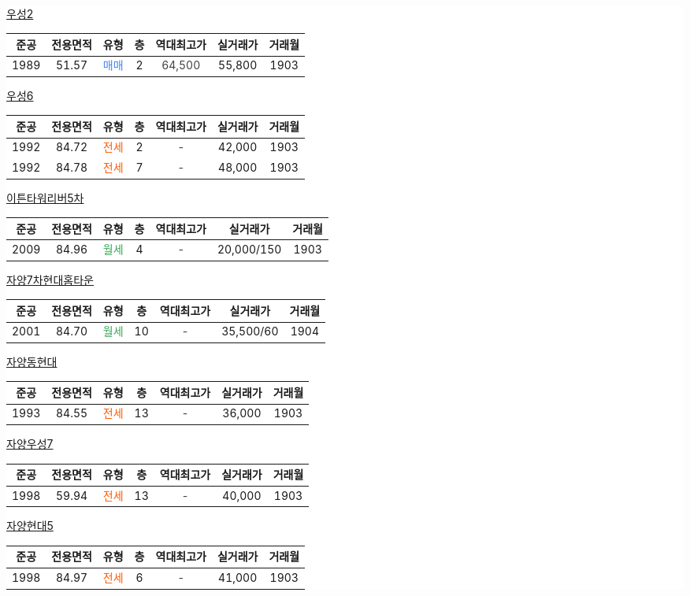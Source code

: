 [우성2](https://search.naver.com/search.naver?query=%EC%84%9C%EC%9A%B8%ED%8A%B9%EB%B3%84%EC%8B%9C+%EA%B4%91%EC%A7%84%EA%B5%AC+%EC%9E%90%EC%96%91%EB%8F%99+%EC%9A%B0%EC%84%B12)

|준공|전용면적|유형|층|역대최고가|실거래가|거래월|
|:---:|:---:|:---:|:---:|:---:|:---:|:---:|
|1989|51.57|<span style="color:#4285f3">매매</span>|2|<span style="color:#444444">64,500</span>|55,800|1903|

[우성6](https://search.naver.com/search.naver?query=%EC%84%9C%EC%9A%B8%ED%8A%B9%EB%B3%84%EC%8B%9C+%EA%B4%91%EC%A7%84%EA%B5%AC+%EC%9E%90%EC%96%91%EB%8F%99+%EC%9A%B0%EC%84%B16)

|준공|전용면적|유형|층|역대최고가|실거래가|거래월|
|:---:|:---:|:---:|:---:|:---:|:---:|:---:|
|1992|84.72|<span style="color:#ff5a00">전세</span>|2|<span style="color:#444444">-</span>|42,000|1903|
|1992|84.78|<span style="color:#ff5a00">전세</span>|7|<span style="color:#444444">-</span>|48,000|1903|

[이튼타워리버5차](https://search.naver.com/search.naver?query=%EC%84%9C%EC%9A%B8%ED%8A%B9%EB%B3%84%EC%8B%9C+%EA%B4%91%EC%A7%84%EA%B5%AC+%EC%9E%90%EC%96%91%EB%8F%99+%EC%9D%B4%ED%8A%BC%ED%83%80%EC%9B%8C%EB%A6%AC%EB%B2%845%EC%B0%A8)

|준공|전용면적|유형|층|역대최고가|실거래가|거래월|
|:---:|:---:|:---:|:---:|:---:|:---:|:---:|
|2009|84.96|<span style="color:#34a853">월세</span>|4|<span style="color:#444444">-</span>|20,000/150|1903|

[자양7차현대홈타운](https://search.naver.com/search.naver?query=%EC%84%9C%EC%9A%B8%ED%8A%B9%EB%B3%84%EC%8B%9C+%EA%B4%91%EC%A7%84%EA%B5%AC+%EC%9E%90%EC%96%91%EB%8F%99+%EC%9E%90%EC%96%917%EC%B0%A8%ED%98%84%EB%8C%80%ED%99%88%ED%83%80%EC%9A%B4)

|준공|전용면적|유형|층|역대최고가|실거래가|거래월|
|:---:|:---:|:---:|:---:|:---:|:---:|:---:|
|2001|84.70|<span style="color:#34a853">월세</span>|10|<span style="color:#444444">-</span>|35,500/60|1904|

[자양동현대](https://search.naver.com/search.naver?query=%EC%84%9C%EC%9A%B8%ED%8A%B9%EB%B3%84%EC%8B%9C+%EA%B4%91%EC%A7%84%EA%B5%AC+%EC%9E%90%EC%96%91%EB%8F%99+%EC%9E%90%EC%96%91%EB%8F%99%ED%98%84%EB%8C%80)

|준공|전용면적|유형|층|역대최고가|실거래가|거래월|
|:---:|:---:|:---:|:---:|:---:|:---:|:---:|
|1993|84.55|<span style="color:#ff5a00">전세</span>|13|<span style="color:#444444">-</span>|36,000|1903|

[자양우성7](https://search.naver.com/search.naver?query=%EC%84%9C%EC%9A%B8%ED%8A%B9%EB%B3%84%EC%8B%9C+%EA%B4%91%EC%A7%84%EA%B5%AC+%EC%9E%90%EC%96%91%EB%8F%99+%EC%9E%90%EC%96%91%EC%9A%B0%EC%84%B17)

|준공|전용면적|유형|층|역대최고가|실거래가|거래월|
|:---:|:---:|:---:|:---:|:---:|:---:|:---:|
|1998|59.94|<span style="color:#ff5a00">전세</span>|13|<span style="color:#444444">-</span>|40,000|1903|

[자양현대5](https://search.naver.com/search.naver?query=%EC%84%9C%EC%9A%B8%ED%8A%B9%EB%B3%84%EC%8B%9C+%EA%B4%91%EC%A7%84%EA%B5%AC+%EC%9E%90%EC%96%91%EB%8F%99+%EC%9E%90%EC%96%91%ED%98%84%EB%8C%805)

|준공|전용면적|유형|층|역대최고가|실거래가|거래월|
|:---:|:---:|:---:|:---:|:---:|:---:|:---:|
|1998|84.97|<span style="color:#ff5a00">전세</span>|6|<span style="color:#444444">-</span>|41,000|1903|
